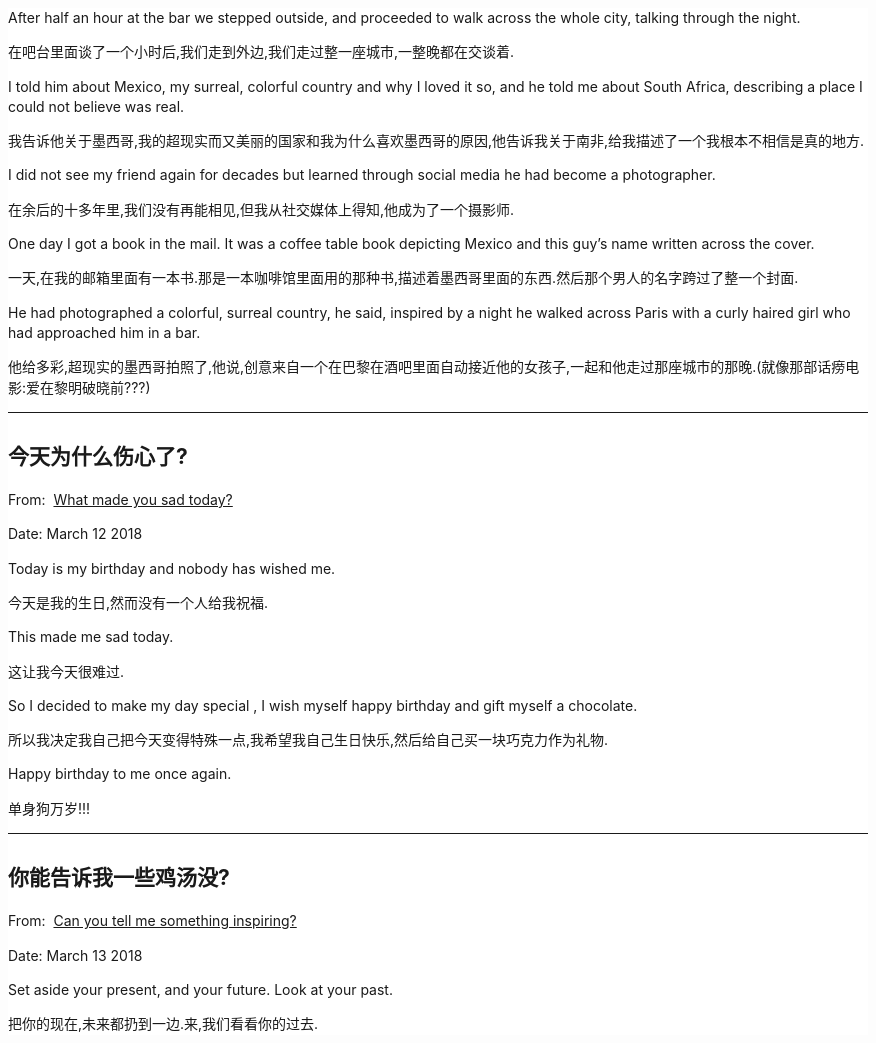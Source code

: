 After half an hour at the bar we stepped outside, and proceeded to walk across the whole city, talking through the night.

在吧台里面谈了一个小时后,我们走到外边,我们走过整一座城市,一整晚都在交谈着.

I told him about Mexico, my surreal, colorful country and why I loved it so, and he told me about South Africa, describing a place I could not believe was real.

我告诉他关于墨西哥,我的超现实而又美丽的国家和我为什么喜欢墨西哥的原因,他告诉我关于南非,给我描述了一个我根本不相信是真的地方.

I did not see my friend again for decades but learned through social media he had become a photographer.

在余后的十多年里,我们没有再能相见,但我从社交媒体上得知,他成为了一个摄影师.

One day I got a book in the mail. It was a coffee table book depicting Mexico and this guy’s name written across the cover.

一天,在我的邮箱里面有一本书.那是一本咖啡馆里面用的那种书,描述着墨西哥里面的东西.然后那个男人的名字跨过了整一个封面.

He had photographed a colorful, surreal country, he said, inspired by a night he walked across Paris with a curly haired girl who had approached him in a bar.

他给多彩,超现实的墨西哥拍照了,他说,创意来自一个在巴黎在酒吧里面自动接近他的女孩子,一起和他走过那座城市的那晚.(就像那部话痨电影:爱在黎明破晓前???)

---

## 今天为什么伤心了?

From:  [What made you sad today?](http://qr.ae/TU8LTZ)

Date: March 12 2018

Today is my birthday and nobody has wished me.

今天是我的生日,然而没有一个人给我祝福.

This made me sad today.

这让我今天很难过.

So I decided to make my day special , I wish myself happy birthday and gift myself a chocolate.

所以我决定我自己把今天变得特殊一点,我希望我自己生日快乐,然后给自己买一块巧克力作为礼物.

Happy birthday to me once again.

单身狗万岁!!!

---

## 你能告诉我一些鸡汤没?

From:  [Can you tell me something inspiring?](http://qr.ae/TU80KP)

Date: March 13 2018

Set aside your present, and your future. Look at your past.

把你的现在,未来都扔到一边.来,我们看看你的过去.
